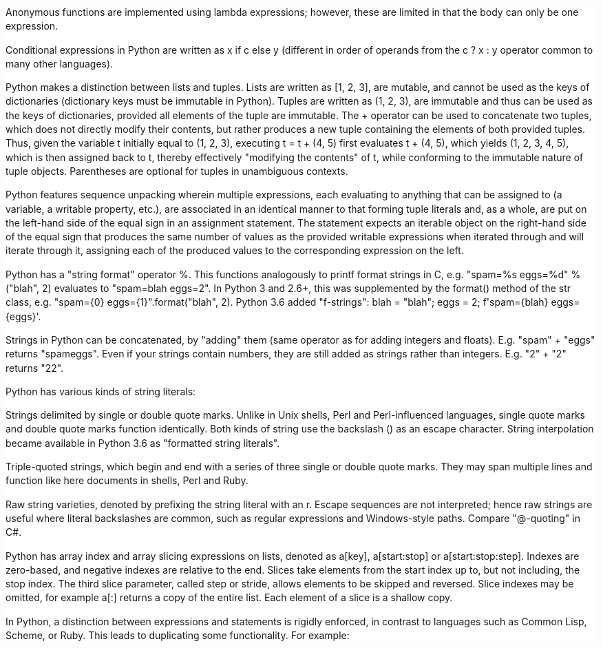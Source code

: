 Anonymous functions are implemented using lambda expressions; however, these are limited in that the body can only be one expression.

Conditional expressions in Python are written as x if c else y (different in order of operands from the c ? x : y operator common to many other languages).

Python makes a distinction between lists and tuples. Lists are written as [1, 2, 3], are mutable, and cannot be used as the keys of dictionaries (dictionary keys must be immutable in Python). Tuples are written as (1, 2, 3), are immutable and thus can be used as the keys of dictionaries, provided all elements of the tuple are immutable. The + operator can be used to concatenate two tuples, which does not directly modify their contents, but rather produces a new tuple containing the elements of both provided tuples. Thus, given the variable t initially equal to (1, 2, 3), executing t = t + (4, 5) first evaluates t + (4, 5), which yields (1, 2, 3, 4, 5), which is then assigned back to t, thereby effectively "modifying the contents" of t, while conforming to the immutable nature of tuple objects. Parentheses are optional for tuples in unambiguous contexts.

Python features sequence unpacking wherein multiple expressions, each evaluating to anything that can be assigned to (a variable, a writable property, etc.), are associated in an identical manner to that forming tuple literals and, as a whole, are put on the left-hand side of the equal sign in an assignment statement. The statement expects an iterable object on the right-hand side of the equal sign that produces the same number of values as the provided writable expressions when iterated through and will iterate through it, assigning each of the produced values to the corresponding expression on the left.

Python has a "string format" operator %. This functions analogously to printf format strings in C, e.g. "spam=%s eggs=%d" % ("blah", 2) evaluates to "spam=blah eggs=2". In Python 3 and 2.6+, this was supplemented by the format() method of the str class, e.g. "spam={0} eggs={1}".format("blah", 2). Python 3.6 added "f-strings": blah = "blah"; eggs = 2; f'spam={blah} eggs={eggs}'.

Strings in Python can be concatenated, by "adding" them (same operator as for adding integers and floats). E.g. "spam" + "eggs" returns "spameggs". Even if your strings contain numbers, they are still added as strings rather than integers. E.g. "2" + "2" returns "22".

Python has various kinds of string literals:

Strings delimited by single or double quote marks. Unlike in Unix shells, Perl and Perl-influenced languages, single quote marks and double quote marks function identically. Both kinds of string use the backslash (\) as an escape character. String interpolation became available in Python 3.6 as "formatted string literals".

Triple-quoted strings, which begin and end with a series of three single or double quote marks. They may span multiple lines and function like here documents in shells, Perl and Ruby.

Raw string varieties, denoted by prefixing the string literal with an r. Escape sequences are not interpreted; hence raw strings are useful where literal backslashes are common, such as regular expressions and Windows-style paths. Compare "@-quoting" in C#.

Python has array index and array slicing expressions on lists, denoted as a[key], a[start:stop] or a[start:stop:step]. Indexes are zero-based, and negative indexes are relative to the end. Slices take elements from the start index up to, but not including, the stop index. The third slice parameter, called step or stride, allows elements to be skipped and reversed. Slice indexes may be omitted, for example a[:] returns a copy of the entire list. Each element of a slice is a shallow copy.

In Python, a distinction between expressions and statements is rigidly enforced, in contrast to languages such as Common Lisp, Scheme, or Ruby. This leads to duplicating some functionality. For example:

